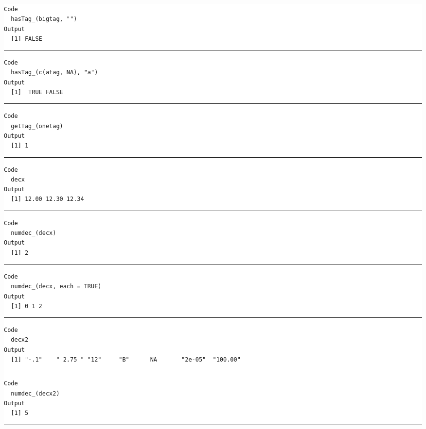 
    Code
      hasTag_(bigtag, "")
    Output
      [1] FALSE

---

    Code
      hasTag_(c(atag, NA), "a")
    Output
      [1]  TRUE FALSE

---

    Code
      getTag_(onetag)
    Output
      [1] 1

---

    Code
      decx
    Output
      [1] 12.00 12.30 12.34

---

    Code
      numdec_(decx)
    Output
      [1] 2

---

    Code
      numdec_(decx, each = TRUE)
    Output
      [1] 0 1 2

---

    Code
      decx2
    Output
      [1] "-.1"    " 2.75 " "12"     "B"      NA       "2e-05"  "100.00"

---

    Code
      numdec_(decx2)
    Output
      [1] 5

---
